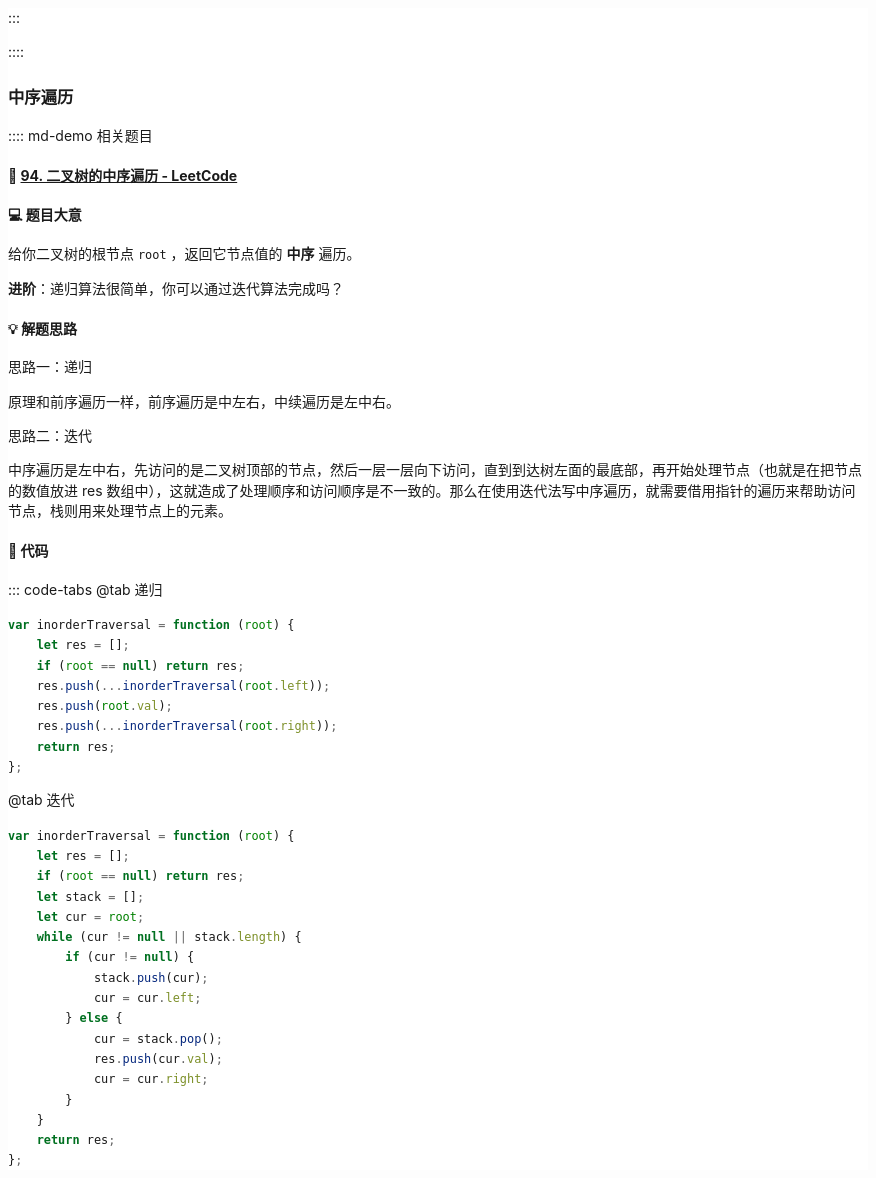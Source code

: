 :::

::::

### 中序遍历

:::: md-demo 相关题目

#### 📌 [94. 二叉树的中序遍历 - LeetCode](https://2xiao.github.io/leetcode-js/problem/0094.html)

#### 💻 **题目大意**

给你二叉树的根节点 `root` ，返回它节点值的 **中序** 遍历。

**进阶**：递归算法很简单，你可以通过迭代算法完成吗？

#### 💡 **解题思路**

思路一：递归

原理和前序遍历一样，前序遍历是中左右，中续遍历是左中右。

思路二：迭代

中序遍历是左中右，先访问的是二叉树顶部的节点，然后一层一层向下访问，直到到达树左面的最底部，再开始处理节点（也就是在把节点的数值放进 res 数组中），这就造成了处理顺序和访问顺序是不一致的。那么在使用迭代法写中序遍历，就需要借用指针的遍历来帮助访问节点，栈则用来处理节点上的元素。

#### 💎 **代码**

::: code-tabs
@tab 递归

```javascript
var inorderTraversal = function (root) {
	let res = [];
	if (root == null) return res;
	res.push(...inorderTraversal(root.left));
	res.push(root.val);
	res.push(...inorderTraversal(root.right));
	return res;
};
```

@tab 迭代

```javascript
var inorderTraversal = function (root) {
	let res = [];
	if (root == null) return res;
	let stack = [];
	let cur = root;
	while (cur != null || stack.length) {
		if (cur != null) {
			stack.push(cur);
			cur = cur.left;
		} else {
			cur = stack.pop();
			res.push(cur.val);
			cur = cur.right;
		}
	}
	return res;
};
```
